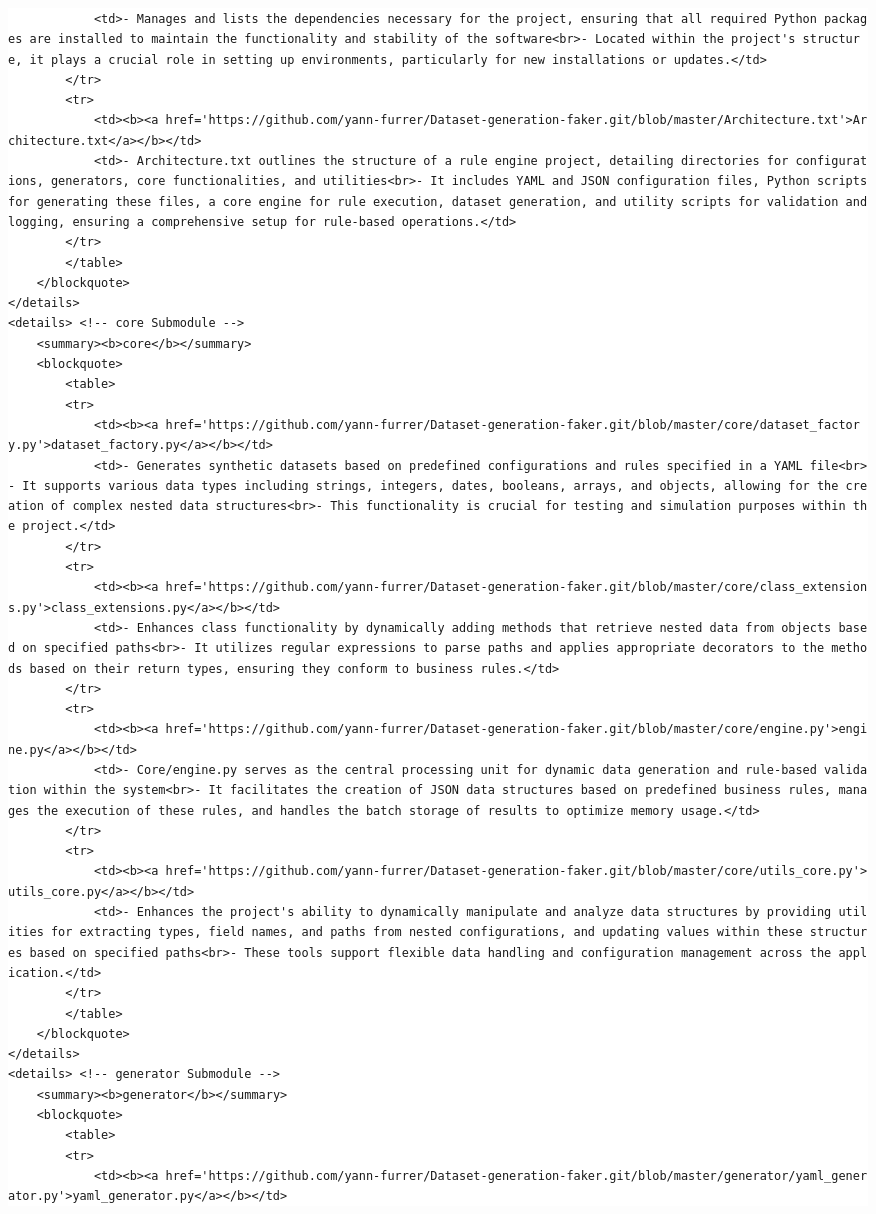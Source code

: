 				<td>- Manages and lists the dependencies necessary for the project, ensuring that all required Python packages are installed to maintain the functionality and stability of the software<br>- Located within the project's structure, it plays a crucial role in setting up environments, particularly for new installations or updates.</td>
			</tr>
			<tr>
				<td><b><a href='https://github.com/yann-furrer/Dataset-generation-faker.git/blob/master/Architecture.txt'>Architecture.txt</a></b></td>
				<td>- Architecture.txt outlines the structure of a rule engine project, detailing directories for configurations, generators, core functionalities, and utilities<br>- It includes YAML and JSON configuration files, Python scripts for generating these files, a core engine for rule execution, dataset generation, and utility scripts for validation and logging, ensuring a comprehensive setup for rule-based operations.</td>
			</tr>
			</table>
		</blockquote>
	</details>
	<details> <!-- core Submodule -->
		<summary><b>core</b></summary>
		<blockquote>
			<table>
			<tr>
				<td><b><a href='https://github.com/yann-furrer/Dataset-generation-faker.git/blob/master/core/dataset_factory.py'>dataset_factory.py</a></b></td>
				<td>- Generates synthetic datasets based on predefined configurations and rules specified in a YAML file<br>- It supports various data types including strings, integers, dates, booleans, arrays, and objects, allowing for the creation of complex nested data structures<br>- This functionality is crucial for testing and simulation purposes within the project.</td>
			</tr>
			<tr>
				<td><b><a href='https://github.com/yann-furrer/Dataset-generation-faker.git/blob/master/core/class_extensions.py'>class_extensions.py</a></b></td>
				<td>- Enhances class functionality by dynamically adding methods that retrieve nested data from objects based on specified paths<br>- It utilizes regular expressions to parse paths and applies appropriate decorators to the methods based on their return types, ensuring they conform to business rules.</td>
			</tr>
			<tr>
				<td><b><a href='https://github.com/yann-furrer/Dataset-generation-faker.git/blob/master/core/engine.py'>engine.py</a></b></td>
				<td>- Core/engine.py serves as the central processing unit for dynamic data generation and rule-based validation within the system<br>- It facilitates the creation of JSON data structures based on predefined business rules, manages the execution of these rules, and handles the batch storage of results to optimize memory usage.</td>
			</tr>
			<tr>
				<td><b><a href='https://github.com/yann-furrer/Dataset-generation-faker.git/blob/master/core/utils_core.py'>utils_core.py</a></b></td>
				<td>- Enhances the project's ability to dynamically manipulate and analyze data structures by providing utilities for extracting types, field names, and paths from nested configurations, and updating values within these structures based on specified paths<br>- These tools support flexible data handling and configuration management across the application.</td>
			</tr>
			</table>
		</blockquote>
	</details>
	<details> <!-- generator Submodule -->
		<summary><b>generator</b></summary>
		<blockquote>
			<table>
			<tr>
				<td><b><a href='https://github.com/yann-furrer/Dataset-generation-faker.git/blob/master/generator/yaml_generator.py'>yaml_generator.py</a></b></td>